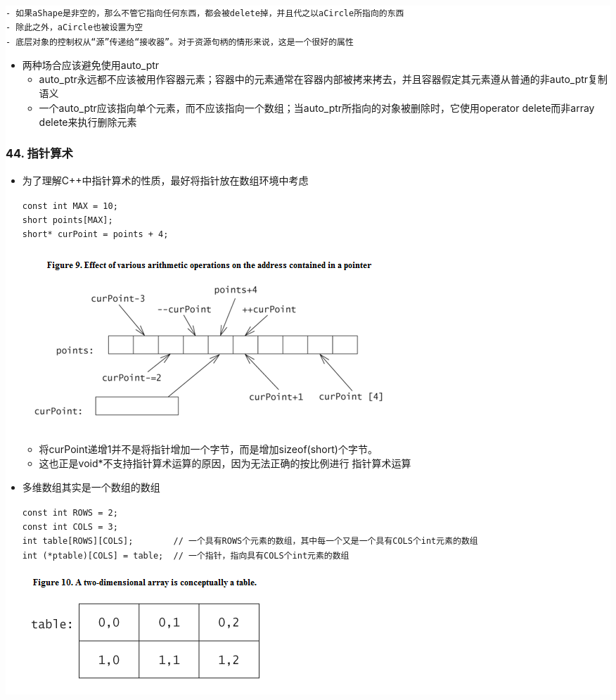     - 如果aShape是非空的，那么不管它指向任何东西，都会被delete掉，并且代之以aCircle所指向的东西
    - 除此之外，aCircle也被设置为空
    - 底层对象的控制权从“源”传递给“接收器”。对于资源句柄的情形来说，这是一个很好的属性
- 两种场合应该避免使用auto_ptr
    - auto_ptr永远都不应该被用作容器元素；容器中的元素通常在容器内部被拷来拷去，并且容器假定其元素遵从普通的非auto_ptr复制语义
    - 一个auto_ptr应该指向单个元素，而不应该指向一个数组；当auto_ptr所指向的对象被删除时，它使用operator delete而非array delete来执行删除元素


### 44. 指针算术

* 为了理解C++中指针算术的性质，最好将指针放在数组环境中考虑
	```
    const int MAX = 10;
    short points[MAX];
    short* curPoint = points + 4;
	```

	![pointer_arithmetic](imgs/cck_44_1.png)

	- 将curPoint递增1并不是将指针增加一个字节，而是增加sizeof(short)个字节。
	- 这也正是void*不支持指针算术运算的原因，因为无法正确的按比例进行 指针算术运算


* 多维数组其实是一个数组的数组
	```
    const int ROWS = 2;
    const int COLS = 3;
    int table[ROWS][COLS];        // 一个具有ROWS个元素的数组，其中每一个又是一个具有COLS个int元素的数组
    int (*ptable)[COLS] = table;  // 一个指针，指向具有COLS个int元素的数组
	```
	
	![two_dimension_array](imgs/cck_44_2.png)
	